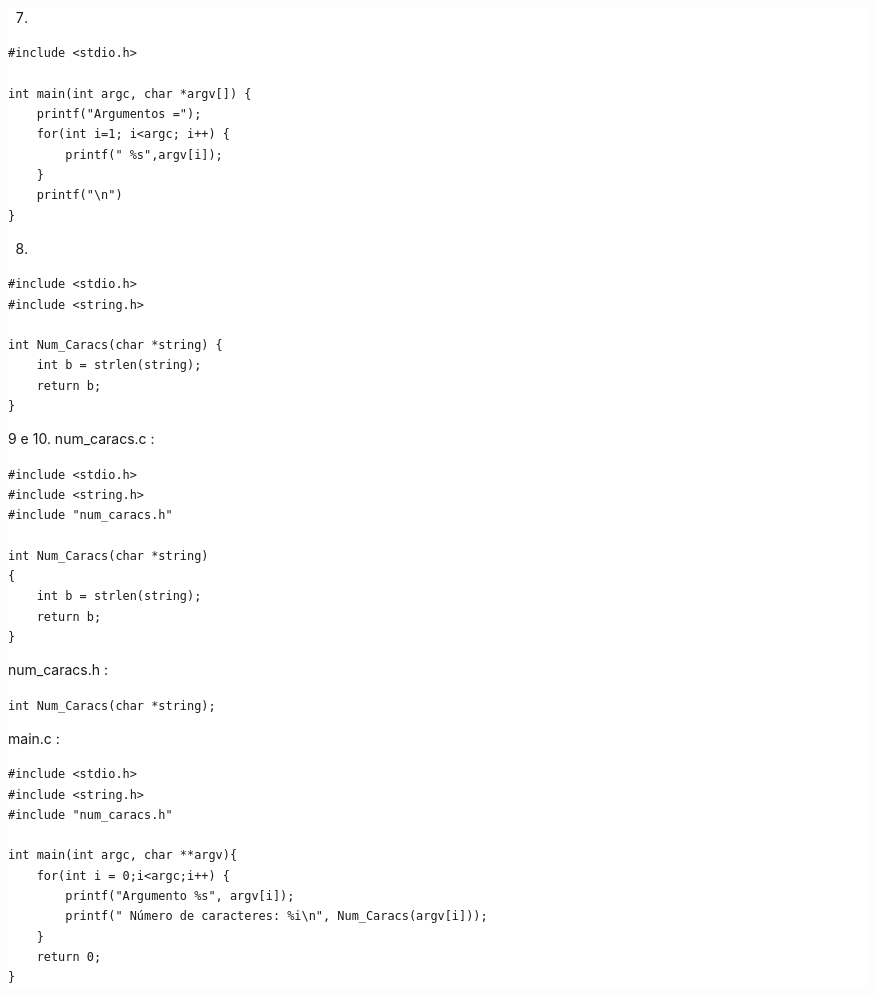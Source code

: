 7.
```
#include <stdio.h>

int main(int argc, char *argv[]) {
	printf("Argumentos =");
	for(int i=1; i<argc; i++) {
		printf(" %s",argv[i]);
	}
	printf("\n")
}
```

8.
```
#include <stdio.h>
#include <string.h>

int Num_Caracs(char *string) {
	int b = strlen(string);
	return b;
}
```

9 e 10.
num_caracs.c :
```
#include <stdio.h>
#include <string.h>
#include "num_caracs.h"

int Num_Caracs(char *string)
{
	int b = strlen(string);
	return b;
}
```

num_caracs.h :
```
int Num_Caracs(char *string);
```

main.c :
```
#include <stdio.h>
#include <string.h>
#include "num_caracs.h"

int main(int argc, char **argv){
	for(int i = 0;i<argc;i++) {
		printf("Argumento %s", argv[i]);
		printf(" Número de caracteres: %i\n", Num_Caracs(argv[i]));
	}
	return 0;
}
```
